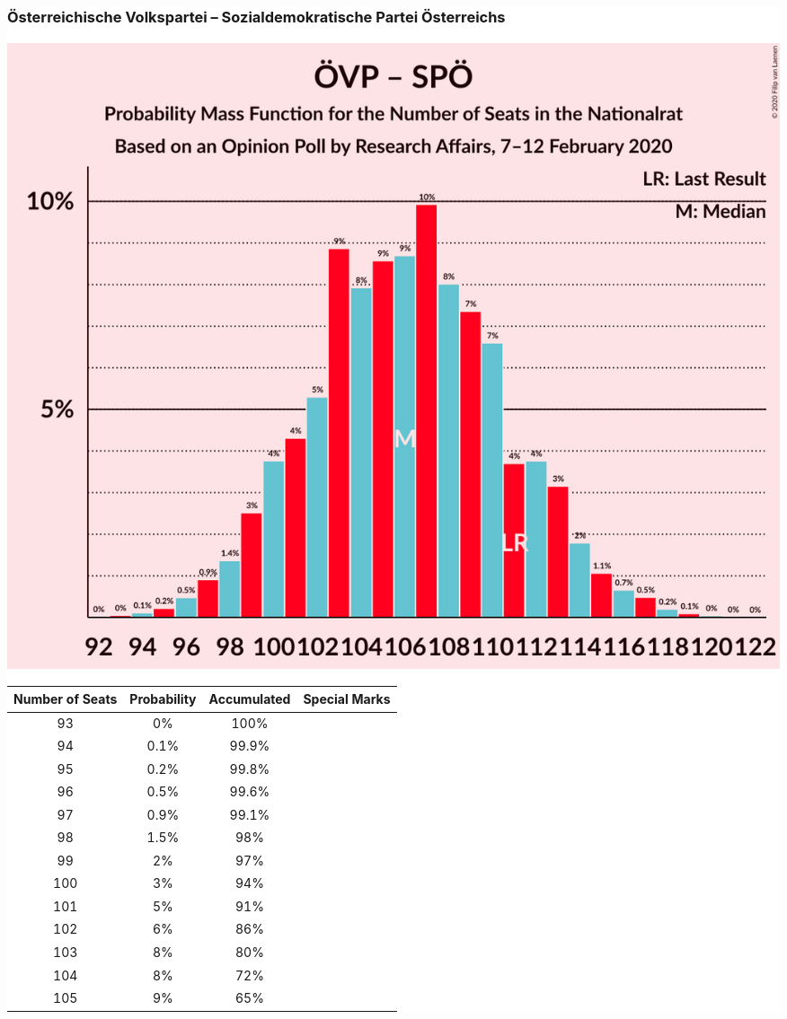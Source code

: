 ### Österreichische Volkspartei – Sozialdemokratische Partei Österreichs

![Graph with seats probability mass function not yet produced](2020-02-12-ResearchAffairs-coalitions-seats-pmf-övp–spö.png "Seats Probability Mass Function")

| Number of Seats | Probability | Accumulated | Special Marks |
|:---------------:|:-----------:|:-----------:|:-------------:|
| 93 | 0% | 100% |  |
| 94 | 0.1% | 99.9% |  |
| 95 | 0.2% | 99.8% |  |
| 96 | 0.5% | 99.6% |  |
| 97 | 0.9% | 99.1% |  |
| 98 | 1.5% | 98% |  |
| 99 | 2% | 97% |  |
| 100 | 3% | 94% |  |
| 101 | 5% | 91% |  |
| 102 | 6% | 86% |  |
| 103 | 8% | 80% |  |
| 104 | 8% | 72% |  |
| 105 | 9% | 65% |  |
